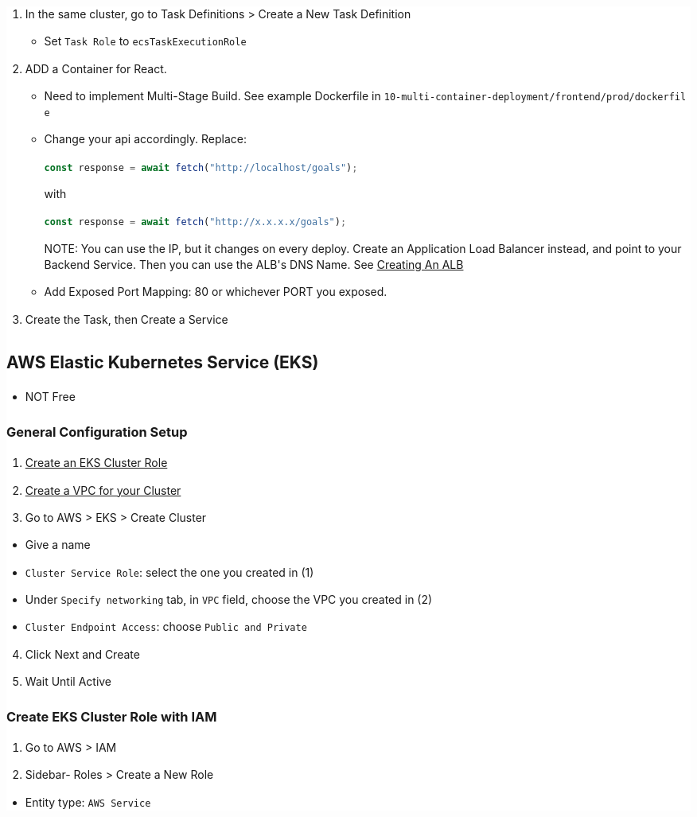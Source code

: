 1. In the same cluster, go to Task Definitions > Create a New Task Definition

   - Set `Task Role` to `ecsTaskExecutionRole`

2. ADD a Container for React.

   - Need to implement Multi-Stage Build. See example Dockerfile in `10-multi-container-deployment/frontend/prod/dockerfile`

   - Change your api accordingly. Replace:

     ```javascript
     const response = await fetch("http://localhost/goals");
     ```

     with

     ```javascript
     const response = await fetch("http://x.x.x.x/goals");
     ```

     NOTE: You can use the IP, but it changes on every deploy. Create an Application Load Balancer instead, and point to your Backend Service. Then you can use the ALB's DNS Name. See [Creating An ALB](#create-an-application-load-balancer-alb)

   - Add Exposed Port Mapping: 80 or whichever PORT you exposed.

3. Create the Task, then Create a Service

## AWS Elastic Kubernetes Service (EKS)

- NOT Free

### General Configuration Setup

1. [Create an EKS Cluster Role](#create-eks-cluster-role-with-iam)

2. [Create a VPC for your Cluster](#create-a-network-vpc-for-your-cluster)

3. Go to AWS > EKS > Create Cluster

- Give a name

- `Cluster Service Role`: select the one you created in (1)

- Under `Specify networking` tab, in `VPC` field, choose the VPC you created in (2)

- `Cluster Endpoint Access`: choose `Public and Private`

4. Click Next and Create

5. Wait Until Active

### Create EKS Cluster Role with IAM

1. Go to AWS > IAM

2. Sidebar- Roles > Create a New Role

- Entity type: `AWS Service`
